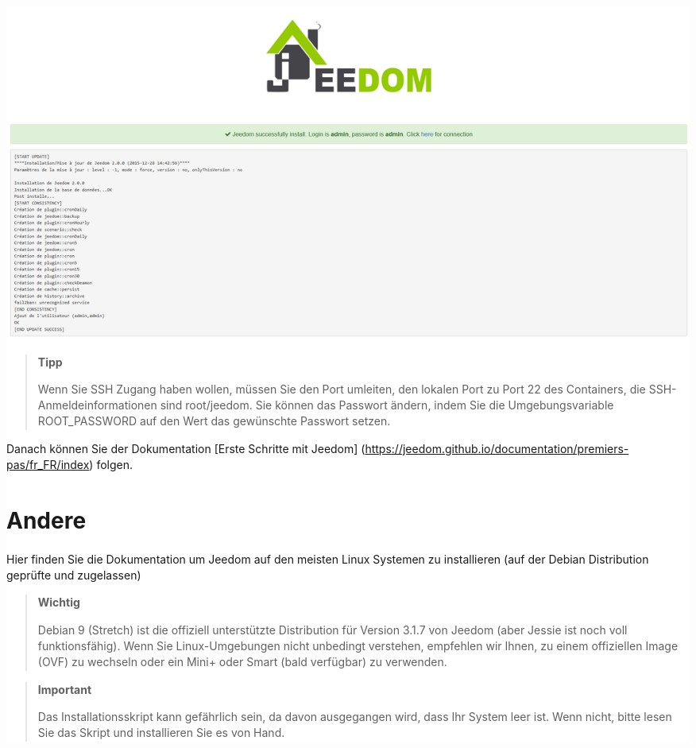 ![install synology 30](../images/install_synology_30.PNG)

> **Tipp**
>
> Wenn Sie SSH Zugang haben wollen, müssen Sie den Port umleiten, den
> lokalen Port zu Port 22 des Containers,  die SSH-Anmeldeinformationen
> sind root/jeedom. Sie können das Passwort ändern, indem Sie die
> Umgebungsvariable ROOT\_PASSWORD auf den Wert das gewünschte
> Passwort setzen.

Danach können Sie der Dokumentation [Erste Schritte mit Jeedom]
(https://jeedom.github.io/documentation/premiers-pas/fr_FR/index) folgen.

Andere
======

Hier finden Sie die Dokumentation um Jeedom auf den meisten Linux Systemen zu installieren (auf der Debian Distribution geprüfte und zugelassen)

> **Wichtig**
>
> Debian 9 (Stretch) ist die offiziell unterstützte Distribution für Version 3.1.7
> von Jeedom (aber Jessie ist noch voll funktionsfähig).
> Wenn Sie Linux-Umgebungen nicht unbedingt verstehen, empfehlen wir
> Ihnen, zu einem offiziellen Image (OVF) zu wechseln oder ein Mini+ oder
> Smart (bald verfügbar) zu verwenden.

> **Important**
>
> Das Installationsskript kann gefährlich sein, da davon ausgegangen wird,
> dass Ihr System leer ist. Wenn nicht, bitte lesen Sie das Skript und
> installieren Sie es von Hand.

